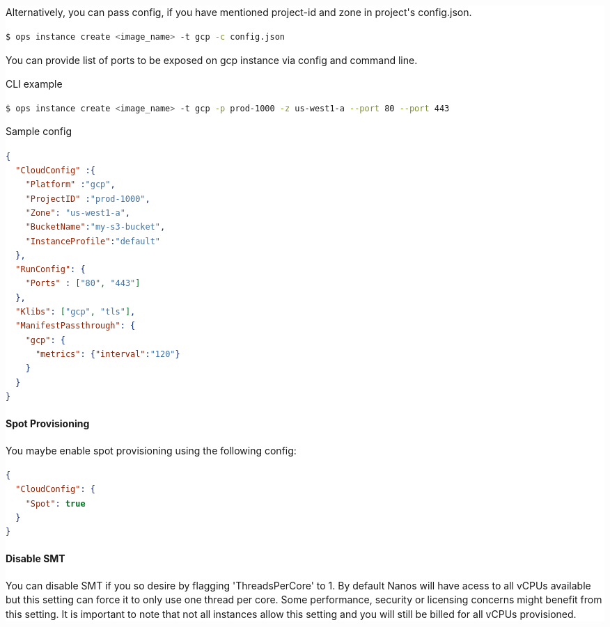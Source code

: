 Alternatively, you can pass config, if you have mentioned project-id and zone in project's config.json.

```sh
$ ops instance create <image_name> -t gcp -c config.json
```

You can provide list of ports to be exposed on gcp instance via config and command line.

CLI example

``` sh
$ ops instance create <image_name> -t gcp -p prod-1000 -z us-west1-a --port 80 --port 443
```

Sample config

```json
{
  "CloudConfig" :{
    "Platform" :"gcp",
    "ProjectID" :"prod-1000",
    "Zone": "us-west1-a",
    "BucketName":"my-s3-bucket",
    "InstanceProfile":"default"
  },
  "RunConfig": {
    "Ports" : ["80", "443"]
  },
  "Klibs": ["gcp", "tls"],
  "ManifestPassthrough": {
    "gcp": {
      "metrics": {"interval":"120"}
    }
  }
}
```

#### Spot Provisioning

You maybe enable spot provisioning using the following config:

```json
{
  "CloudConfig": {
    "Spot": true
  }
}
```

#### Disable SMT

You can disable SMT if you so desire by flagging 'ThreadsPerCore' to 1.
By default Nanos will have acess to all vCPUs available but this setting
can force it to only use one thread per core. Some performance, security
or licensing concerns might benefit from this setting. It is important
to note that not all instances allow this setting and you will still be
billed for all vCPUs provisioned.
